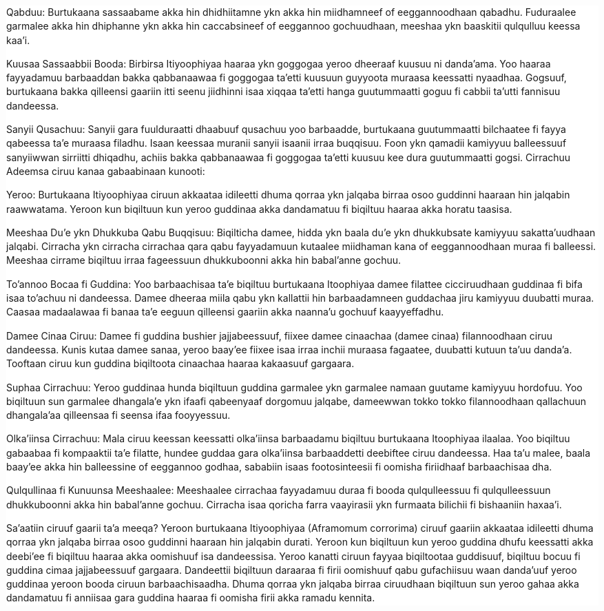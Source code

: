 Qabduu: Burtukaana sassaabame akka hin dhidhiitamne ykn akka hin miidhamneef of eeggannoodhaan qabadhu. Fuduraalee garmalee akka hin dhiphanne ykn akka hin caccabsineef of eeggannoo gochuudhaan, meeshaa ykn baaskitii qulqulluu keessa kaa’i.

Kuusaa Sassaabbii Booda: Birbirsa Itiyoophiyaa haaraa ykn goggogaa yeroo dheeraaf kuusuu ni danda’ama. Yoo haaraa fayyadamuu barbaaddan bakka qabbanaawaa fi goggogaa ta’etti kuusuun guyyoota muraasa keessatti nyaadhaa. Gogsuuf, burtukaana bakka qilleensi gaariin itti seenu jiidhinni isaa xiqqaa ta’etti hanga guutummaatti goguu fi cabbii ta’utti fannisuu dandeessa.

Sanyii Qusachuu: Sanyii gara fuulduraatti dhaabuuf qusachuu yoo barbaadde, burtukaana guutummaatti bilchaatee fi fayya qabeessa ta’e muraasa filadhu. Isaan keessaa muranii sanyii isaanii irraa buqqisuu. Foon ykn qamadii kamiyyuu balleessuuf sanyiiwwan sirriitti dhiqadhu, achiis bakka qabbanaawaa fi goggogaa taʼetti kuusuu kee dura guutummaatti gogsi.
Cirrachuu
Adeemsa ciruu kanaa gabaabinaan kunooti:

Yeroo: Burtukaana Itiyoophiyaa ciruun akkaataa idileetti dhuma qorraa ykn jalqaba birraa osoo guddinni haaraan hin jalqabin raawwatama. Yeroon kun biqiltuun kun yeroo guddinaa akka dandamatuu fi biqiltuu haaraa akka horatu taasisa.

Meeshaa Du’e ykn Dhukkuba Qabu Buqqisuu: Biqilticha damee, hidda ykn baala du’e ykn dhukkubsate kamiyyuu sakatta’uudhaan jalqabi. Cirracha ykn cirracha cirrachaa qara qabu fayyadamuun kutaalee miidhaman kana of eeggannoodhaan muraa fi balleessi. Meeshaa cirrame biqiltuu irraa fageessuun dhukkuboonni akka hin babal’anne gochuu.

To’annoo Bocaa fi Guddina: Yoo barbaachisaa ta’e biqiltuu burtukaana Itoophiyaa damee filattee cicciruudhaan guddinaa fi bifa isaa to’achuu ni dandeessa. Damee dheeraa miila qabu ykn kallattii hin barbaadamneen guddachaa jiru kamiyyuu duubatti muraa. Caasaa madaalawaa fi banaa ta’e eeguun qilleensi gaariin akka naanna’u gochuuf kaayyeffadhu.

Damee Cinaa Ciruu: Damee fi guddina bushier jajjabeessuuf, fiixee damee cinaachaa (damee cinaa) filannoodhaan ciruu dandeessa. Kunis kutaa damee sanaa, yeroo baay’ee fiixee isaa irraa inchii muraasa fagaatee, duubatti kutuun ta’uu danda’a. Tooftaan ciruu kun guddina biqiltoota cinaachaa haaraa kakaasuuf gargaara.

Suphaa Cirrachuu: Yeroo guddinaa hunda biqiltuun guddina garmalee ykn garmalee namaan guutame kamiyyuu hordofuu. Yoo biqiltuun sun garmalee dhangala’e ykn ifaafi qabeenyaaf dorgomuu jalqabe, dameewwan tokko tokko filannoodhaan qallachuun dhangala’aa qilleensaa fi seensa ifaa fooyyessuu.

Olka’iinsa Cirrachuu: Mala ciruu keessan keessatti olka’iinsa barbaadamu biqiltuu burtukaana Itoophiyaa ilaalaa. Yoo biqiltuu gabaabaa fi kompaaktii ta’e filatte, hundee guddaa gara olka’iinsa barbaaddetti deebiftee ciruu dandeessa. Haa ta’u malee, baala baay’ee akka hin balleessine of eeggannoo godhaa, sababiin isaas footosinteesii fi oomisha firiidhaaf barbaachisaa dha.

Qulqullinaa fi Kunuunsa Meeshaalee: Meeshaalee cirrachaa fayyadamuu duraa fi booda qulqulleessuu fi qulqulleessuun dhukkuboonni akka hin babal’anne gochuu. Cirracha isaa qoricha farra vaayirasii ykn furmaata bilichii fi bishaaniin haxaa’i.

Sa’aatiin ciruuf gaarii ta’a meeqa?
Yeroon burtukaana Itiyoophiyaa (Aframomum corrorima) ciruuf gaariin akkaataa idileetti dhuma qorraa ykn jalqaba birraa osoo guddinni haaraan hin jalqabin durati. Yeroon kun biqiltuun kun yeroo guddina dhufu keessatti akka deebi’ee fi biqiltuu haaraa akka oomishuuf isa dandeessisa. Yeroo kanatti ciruun fayyaa biqiltootaa guddisuuf, biqiltuu bocuu fi guddina cimaa jajjabeessuuf gargaara. Dandeettii biqiltuun daraaraa fi firii oomishuuf qabu gufachiisuu waan danda’uuf yeroo guddinaa yeroon booda ciruun barbaachisaadha. Dhuma qorraa ykn jalqaba birraa ciruudhaan biqiltuun sun yeroo gahaa akka dandamatuu fi anniisaa gara guddina haaraa fi oomisha firii akka ramadu kennita.
